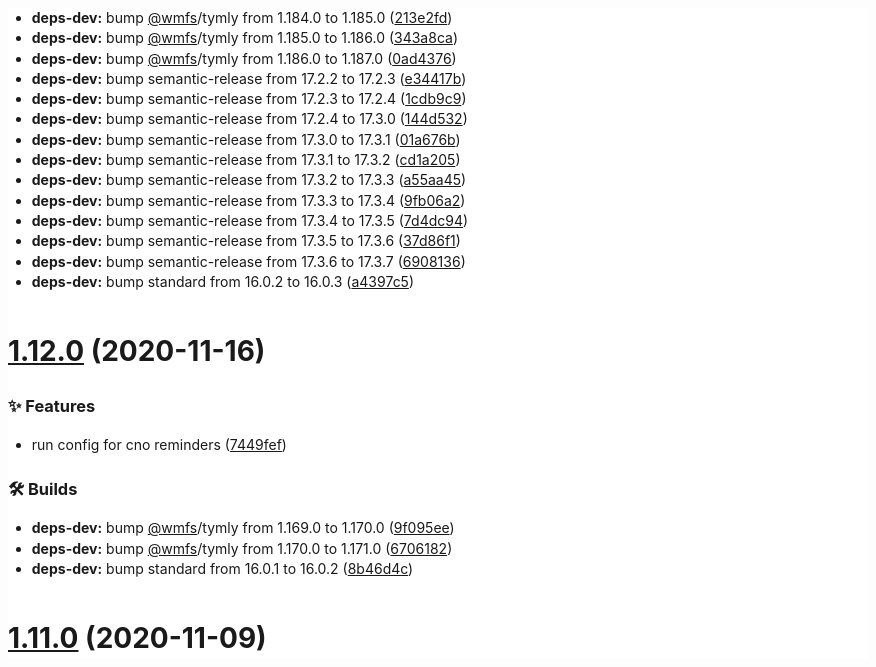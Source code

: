 * **deps-dev:** bump [@wmfs](https://github.com/wmfs)/tymly from 1.184.0 to 1.185.0 ([213e2fd](https://github.com/wmfs/tymly-cli-rest-client/commit/213e2fd64f140844b8110e20621c7257bcf80284))
* **deps-dev:** bump [@wmfs](https://github.com/wmfs)/tymly from 1.185.0 to 1.186.0 ([343a8ca](https://github.com/wmfs/tymly-cli-rest-client/commit/343a8ca8c55e824f5198bcfae211c7801009562d))
* **deps-dev:** bump [@wmfs](https://github.com/wmfs)/tymly from 1.186.0 to 1.187.0 ([0ad4376](https://github.com/wmfs/tymly-cli-rest-client/commit/0ad43769d29fcb283bd87d74f482ba54addd2edb))
* **deps-dev:** bump semantic-release from 17.2.2 to 17.2.3 ([e34417b](https://github.com/wmfs/tymly-cli-rest-client/commit/e34417b8ab1ede17cc4ca4ac769553f602f8a171))
* **deps-dev:** bump semantic-release from 17.2.3 to 17.2.4 ([1cdb9c9](https://github.com/wmfs/tymly-cli-rest-client/commit/1cdb9c9d9e77acc7f543877afa93e85cd3fa8475))
* **deps-dev:** bump semantic-release from 17.2.4 to 17.3.0 ([144d532](https://github.com/wmfs/tymly-cli-rest-client/commit/144d532f75a1bafa7894235c6fbdcc417a8be9bd))
* **deps-dev:** bump semantic-release from 17.3.0 to 17.3.1 ([01a676b](https://github.com/wmfs/tymly-cli-rest-client/commit/01a676b21b2949bc40fd393c4d04d7aab2d7b690))
* **deps-dev:** bump semantic-release from 17.3.1 to 17.3.2 ([cd1a205](https://github.com/wmfs/tymly-cli-rest-client/commit/cd1a20597cbed59e17c43119189c1485391d72b7))
* **deps-dev:** bump semantic-release from 17.3.2 to 17.3.3 ([a55aa45](https://github.com/wmfs/tymly-cli-rest-client/commit/a55aa45c2d50f4a9f7d3e437fdab4592db8a3707))
* **deps-dev:** bump semantic-release from 17.3.3 to 17.3.4 ([9fb06a2](https://github.com/wmfs/tymly-cli-rest-client/commit/9fb06a2976f12d79cece5a66cbd4a5a83ac2bd23))
* **deps-dev:** bump semantic-release from 17.3.4 to 17.3.5 ([7d4dc94](https://github.com/wmfs/tymly-cli-rest-client/commit/7d4dc94d54e800b4572ef81e490169eb26c6cadd))
* **deps-dev:** bump semantic-release from 17.3.5 to 17.3.6 ([37d86f1](https://github.com/wmfs/tymly-cli-rest-client/commit/37d86f19d2320378a7408299dc9748b57b5fbe51))
* **deps-dev:** bump semantic-release from 17.3.6 to 17.3.7 ([6908136](https://github.com/wmfs/tymly-cli-rest-client/commit/690813638a8483789b6383b1e38df8ace3e4449a))
* **deps-dev:** bump standard from 16.0.2 to 16.0.3 ([a4397c5](https://github.com/wmfs/tymly-cli-rest-client/commit/a4397c577d9482d2e3e8380347166be5df957ecc))

# [1.12.0](https://github.com/wmfs/tymly-cli-rest-client/compare/v1.11.0...v1.12.0) (2020-11-16)


### ✨ Features

* run config for cno reminders ([7449fef](https://github.com/wmfs/tymly-cli-rest-client/commit/7449fef1994ff39bd298606117ee1e35c9a5e7c3))


### 🛠 Builds

* **deps-dev:** bump [@wmfs](https://github.com/wmfs)/tymly from 1.169.0 to 1.170.0 ([9f095ee](https://github.com/wmfs/tymly-cli-rest-client/commit/9f095ee9bce250ced3e60dd8bbe73f64d356f2b8))
* **deps-dev:** bump [@wmfs](https://github.com/wmfs)/tymly from 1.170.0 to 1.171.0 ([6706182](https://github.com/wmfs/tymly-cli-rest-client/commit/6706182eba73a0801a30bb2b9cd1552ffc0c8861))
* **deps-dev:** bump standard from 16.0.1 to 16.0.2 ([8b46d4c](https://github.com/wmfs/tymly-cli-rest-client/commit/8b46d4c674976ddeb7ba9340f65e33e04f5dd60c))

# [1.11.0](https://github.com/wmfs/tymly-cli-rest-client/compare/v1.10.0...v1.11.0) (2020-11-09)
